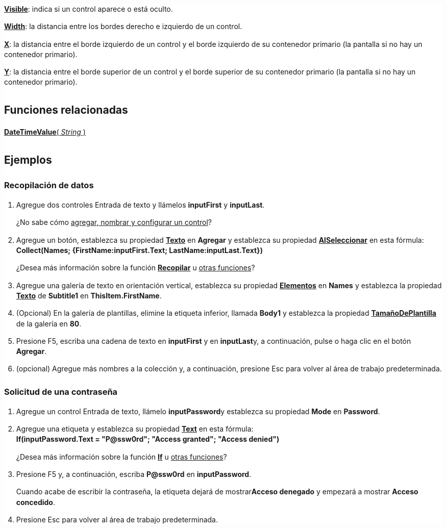 **[Visible](properties-core.md)**: indica si un control aparece o está oculto.

**[Width](properties-size-location.md)**: la distancia entre los bordes derecho e izquierdo de un control.

**[X](properties-size-location.md)**: la distancia entre el borde izquierdo de un control y el borde izquierdo de su contenedor primario (la pantalla si no hay un contenedor primario).

**[Y](properties-size-location.md)**: la distancia entre el borde superior de un control y el borde superior de su contenedor primario (la pantalla si no hay un contenedor primario).

## <a name="related-functions"></a>Funciones relacionadas
[**DateTimeValue**( *String* )](../functions/function-datevalue-timevalue.md)

## <a name="examples"></a>Ejemplos
### <a name="collect-data"></a>Recopilación de datos
1. Agregue dos controles Entrada de texto y llámelos **inputFirst** y **inputLast**.
   
    ¿No sabe cómo [agregar, nombrar y configurar un control](../add-configure-controls.md)?
2. Agregue un botón, establezca su propiedad **[Texto](properties-core.md)** en **Agregar** y establezca su propiedad **[AlSeleccionar](properties-core.md)** en esta fórmula:<br>
   **Collect(Names; {FirstName:inputFirst.Text; LastName:inputLast.Text})**
   
    ¿Desea más información sobre la función **[Recopilar](../functions/function-clear-collect-clearcollect.md)** u [otras funciones](../formula-reference.md)?
3. Agregue una galería de texto en orientación vertical, establezca su propiedad **[Elementos](properties-core.md)** en **Names** y establezca la propiedad **[Texto](properties-core.md)** de **Subtitle1** en **ThisItem.FirstName**.
4. (Opcional) En la galería de plantillas, elimine la etiqueta inferior, llamada **Body1** y establezca la propiedad **[TamañoDePlantilla](control-gallery.md)** de la galería en **80**.
5. Presione F5, escriba una cadena de texto en **inputFirst** y en **inputLast**y, a continuación, pulse o haga clic en el botón **Agregar**.
6. (opcional) Agregue más nombres a la colección y, a continuación, presione Esc para volver al área de trabajo predeterminada.

### <a name="prompt-for-a-password"></a>Solicitud de una contraseña

1. Agregue un control Entrada de texto, llámelo **inputPassword**y establezca su propiedad **Mode** en **Password**.

1. Agregue una etiqueta y establezca su propiedad **[Text](properties-core.md)** en esta fórmula:<br>
   **If(inputPassword.Text = "P@ssw0rd"; "Access granted"; "Access denied")**

    ¿Desea más información sobre la función **[If](../functions/function-if.md)** u [otras funciones](../formula-reference.md)?

1. Presione F5 y, a continuación, escriba **P@ssw0rd** en **inputPassword**.

    Cuando acabe de escribir la contraseña, la etiqueta dejará de mostrar**Acceso denegado** y empezará a mostrar **Acceso concedido**.

1. Presione Esc para volver al área de trabajo predeterminada.

